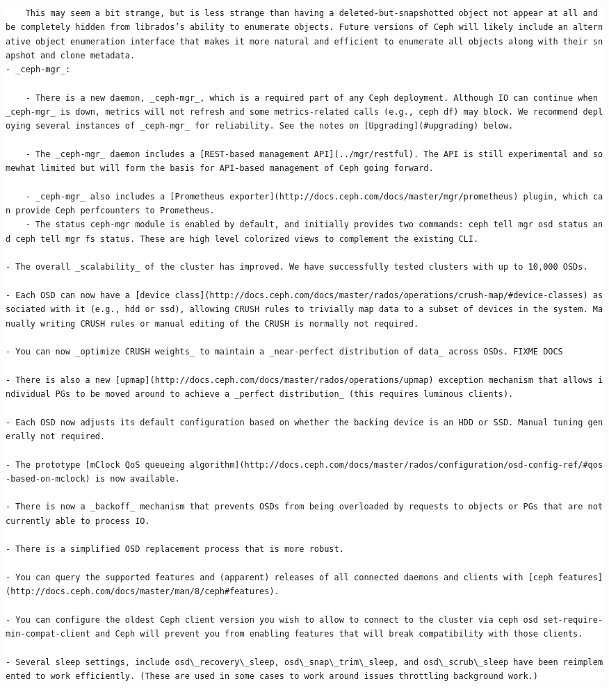         This may seem a bit strange, but is less strange than having a deleted-but-snapshotted object not appear at all and be completely hidden from librados’s ability to enumerate objects. Future versions of Ceph will likely include an alternative object enumeration interface that makes it more natural and efficient to enumerate all objects along with their snapshot and clone metadata.
    - _ceph-mgr_:
        
        - There is a new daemon, _ceph-mgr_, which is a required part of any Ceph deployment. Although IO can continue when _ceph-mgr_ is down, metrics will not refresh and some metrics-related calls (e.g., ceph df) may block. We recommend deploying several instances of _ceph-mgr_ for reliability. See the notes on [Upgrading](#upgrading) below.
            
        - The _ceph-mgr_ daemon includes a [REST-based management API](../mgr/restful). The API is still experimental and somewhat limited but will form the basis for API-based management of Ceph going forward.
            
        - _ceph-mgr_ also includes a [Prometheus exporter](http://docs.ceph.com/docs/master/mgr/prometheus) plugin, which can provide Ceph perfcounters to Prometheus.
        - The status ceph-mgr module is enabled by default, and initially provides two commands: ceph tell mgr osd status and ceph tell mgr fs status. These are high level colorized views to complement the existing CLI.
            
    - The overall _scalability_ of the cluster has improved. We have successfully tested clusters with up to 10,000 OSDs.
        
    - Each OSD can now have a [device class](http://docs.ceph.com/docs/master/rados/operations/crush-map/#device-classes) associated with it (e.g., hdd or ssd), allowing CRUSH rules to trivially map data to a subset of devices in the system. Manually writing CRUSH rules or manual editing of the CRUSH is normally not required.
        
    - You can now _optimize CRUSH weights_ to maintain a _near-perfect distribution of data_ across OSDs. FIXME DOCS
        
    - There is also a new [upmap](http://docs.ceph.com/docs/master/rados/operations/upmap) exception mechanism that allows individual PGs to be moved around to achieve a _perfect distribution_ (this requires luminous clients).
        
    - Each OSD now adjusts its default configuration based on whether the backing device is an HDD or SSD. Manual tuning generally not required.
        
    - The prototype [mClock QoS queueing algorithm](http://docs.ceph.com/docs/master/rados/configuration/osd-config-ref/#qos-based-on-mclock) is now available.
        
    - There is now a _backoff_ mechanism that prevents OSDs from being overloaded by requests to objects or PGs that are not currently able to process IO.
        
    - There is a simplified OSD replacement process that is more robust.
        
    - You can query the supported features and (apparent) releases of all connected daemons and clients with [ceph features](http://docs.ceph.com/docs/master/man/8/ceph#features).
        
    - You can configure the oldest Ceph client version you wish to allow to connect to the cluster via ceph osd set-require-min-compat-client and Ceph will prevent you from enabling features that will break compatibility with those clients.
        
    - Several sleep settings, include osd\_recovery\_sleep, osd\_snap\_trim\_sleep, and osd\_scrub\_sleep have been reimplemented to work efficiently. (These are used in some cases to work around issues throttling background work.)
        